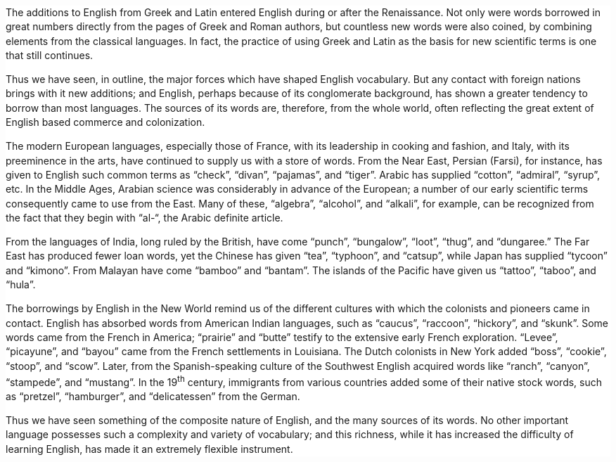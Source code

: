 The additions to English from Greek and Latin entered English during or
after the Renaissance. Not only were words borrowed in great numbers
directly from the pages of Greek and Roman authors, but countless new
words were also coined, by combining elements from the classical
languages. In fact, the practice of using Greek and Latin as the basis
for new scientific terms is one that still continues.

Thus we have seen, in outline, the major forces which have shaped
English vocabulary. But any contact with foreign nations brings with it
new additions; and English, perhaps because of its conglomerate
background, has shown a greater tendency to borrow than most languages.
The sources of its words are, therefore, from the whole world, often
reflecting the great extent of English based commerce and colonization.

The modern European languages, especially those of France, with its
leadership in cooking and fashion, and Italy, with its preeminence in
the arts, have continued to supply us with a store of words. From the
Near East, Persian (Farsi), for instance, has given to English such
common terms as “check”, “divan”, “pajamas”, and “tiger”. Arabic has
supplied “cotton”, “admiral”, “syrup”, etc. In the Middle Ages, Arabian
science was considerably in advance of the European; a number of our
early scientific terms consequently came to use from the East. Many of
these, “algebra”, “alcohol”, and “alkali”, for example, can be
recognized from the fact that they begin with “al-“, the Arabic definite
article.

From the languages of India, long ruled by the British, have come
“punch”, “bungalow”, “loot”, “thug”, and “dungaree.” The Far East has
produced fewer loan words, yet the Chinese has given “tea”, “typhoon”,
and “catsup”, while Japan has supplied “tycoon” and “kimono”. From
Malayan have come “bamboo” and “bantam”. The islands of the Pacific have
given us “tattoo”, “taboo”, and “hula”.

The borrowings by English in the New World remind us of the different
cultures with which the colonists and pioneers came in contact. English
has absorbed words from American Indian languages, such as “caucus”,
“raccoon”, “hickory”, and “skunk”. Some words came from the French in
America; “prairie” and “butte” testify to the extensive early French
exploration. “Levee”, “picayune”, and “bayou” came from the French
settlements in Louisiana. The Dutch colonists in New York added “boss”,
“cookie”, “stoop”, and “scow”. Later, from the Spanish-speaking culture
of the Southwest English acquired words like “ranch”, “canyon”,
“stampede”, and “mustang”. In the 19<sup>th</sup> century, immigrants
from various countries added some of their native stock words, such as
“pretzel”, “hamburger”, and “delicatessen” from the German.

Thus we have seen something of the composite nature of English, and the
many sources of its words. No other important language possesses such a
complexity and variety of vocabulary; and this richness, while it has
increased the difficulty of learning English, has made it an extremely
flexible instrument.

